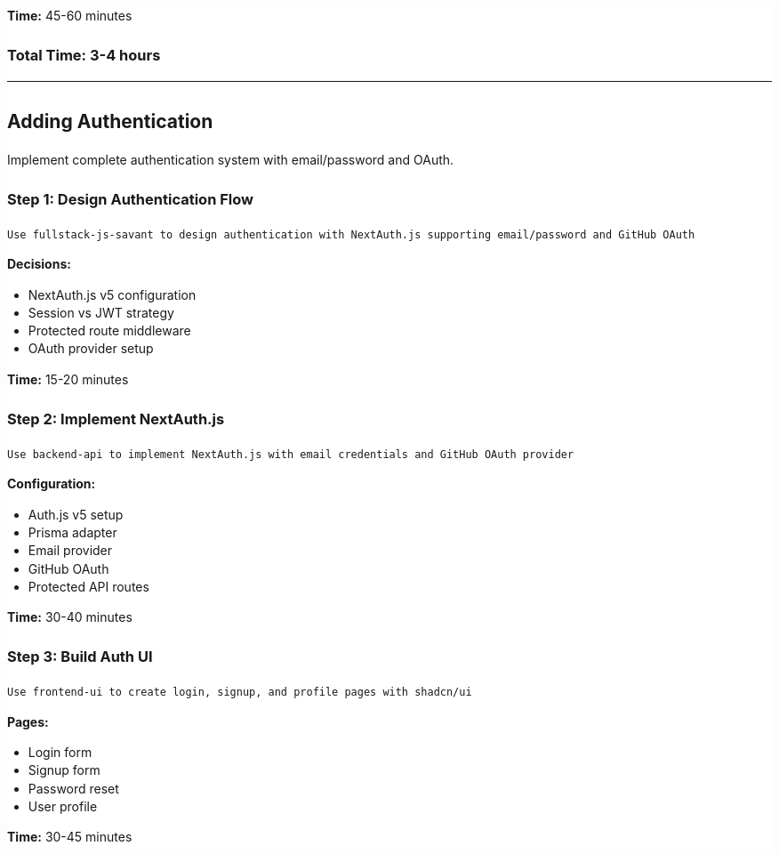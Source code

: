 **Time:** 45-60 minutes

### Total Time: 3-4 hours

---

## Adding Authentication

Implement complete authentication system with email/password and OAuth.

### Step 1: Design Authentication Flow

```bash
Use fullstack-js-savant to design authentication with NextAuth.js supporting email/password and GitHub OAuth
```

**Decisions:**

- NextAuth.js v5 configuration
- Session vs JWT strategy
- Protected route middleware
- OAuth provider setup

**Time:** 15-20 minutes

### Step 2: Implement NextAuth.js

```bash
Use backend-api to implement NextAuth.js with email credentials and GitHub OAuth provider
```

**Configuration:**

- Auth.js v5 setup
- Prisma adapter
- Email provider
- GitHub OAuth
- Protected API routes

**Time:** 30-40 minutes

### Step 3: Build Auth UI

```bash
Use frontend-ui to create login, signup, and profile pages with shadcn/ui
```

**Pages:**

- Login form
- Signup form
- Password reset
- User profile

**Time:** 30-45 minutes
